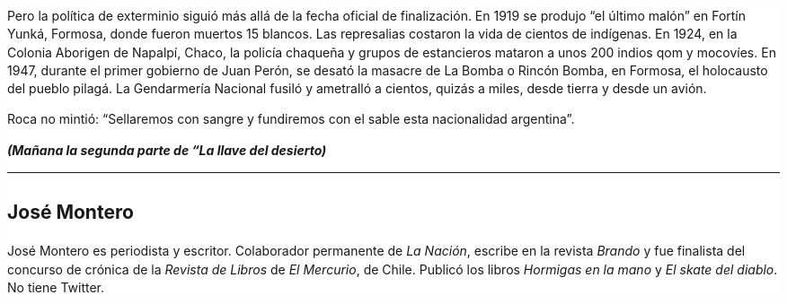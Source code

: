 Pero la política de exterminio siguió más allá de la fecha oficial de finalización. En 1919 se produjo “el último malón” en Fortín Yunká, Formosa, donde fueron muertos 15 blancos. Las represalias costaron la vida de cientos de indígenas. En 1924, en la Colonia Aborigen de Napalpí, Chaco, la policía chaqueña y grupos de estancieros mataron a unos 200 indios qom y mocovíes. En 1947, durante el primer gobierno de Juan Perón, se desató la masacre de La Bomba o Rincón Bomba, en Formosa, el holocausto del pueblo pilagá. La Gendarmería Nacional fusiló y ametralló a cientos, quizás a miles, desde tierra y desde un avión.

Roca no mintió: “Sellaremos con sangre y fundiremos con el sable esta nacionalidad argentina”.

  


***(Mañana la segunda parte de “La llave del desierto)***

---

 José Montero
-------------

 José Montero es periodista y escritor. Colaborador permanente de *La Nación*, escribe en la revista *Brando* y fue finalista del concurso de crónica de la *Revista de Libros* de *El Mercurio*, de Chile. Publicó los libros *Hormigas en la mano* y *El skate del diablo*. No tiene Twitter.

